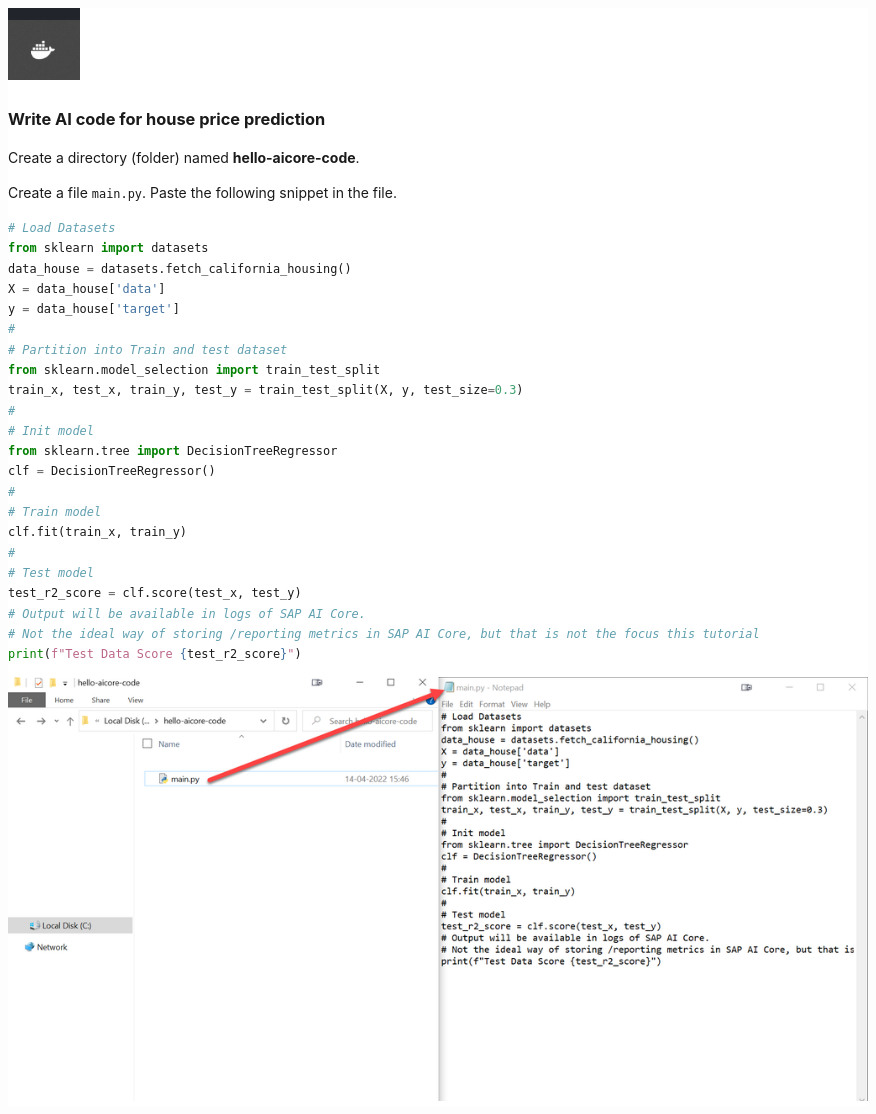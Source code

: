 ![image](img/docker-desktop.png)


### Write AI code for house price prediction


Create a directory (folder) named **hello-aicore-code**.

Create a file `main.py`. Paste the following snippet in the file.

```PYTHON
# Load Datasets
from sklearn import datasets
data_house = datasets.fetch_california_housing()
X = data_house['data']
y = data_house['target']
#
# Partition into Train and test dataset
from sklearn.model_selection import train_test_split
train_x, test_x, train_y, test_y = train_test_split(X, y, test_size=0.3)
#
# Init model
from sklearn.tree import DecisionTreeRegressor
clf = DecisionTreeRegressor()
#
# Train model
clf.fit(train_x, train_y)
#
# Test model
test_r2_score = clf.score(test_x, test_y)
# Output will be available in logs of SAP AI Core.
# Not the ideal way of storing /reporting metrics in SAP AI Core, but that is not the focus this tutorial
print(f"Test Data Score {test_r2_score}")
```

![image](img/code-main.png)
